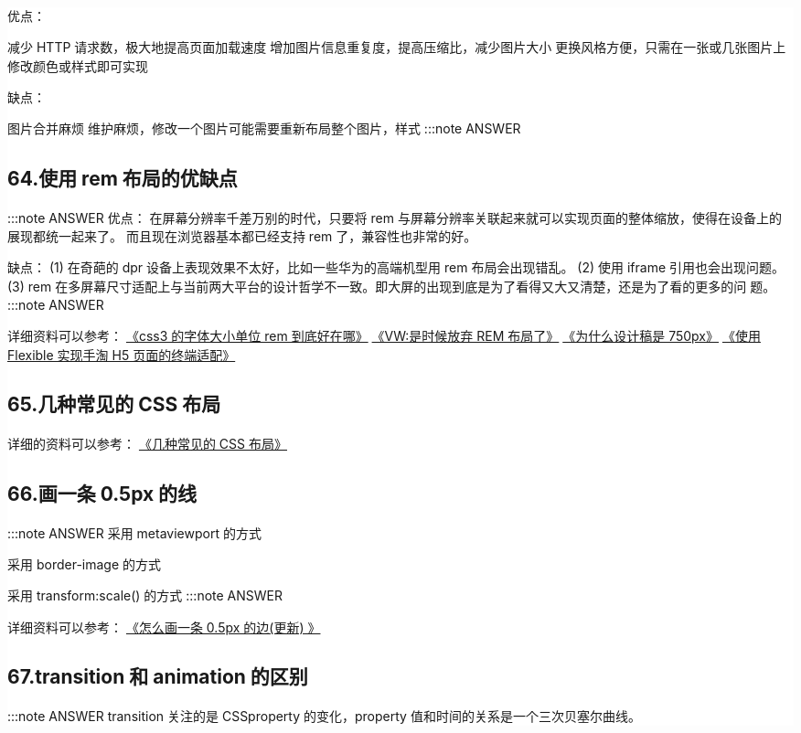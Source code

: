优点：

减少 HTTP 请求数，极大地提高页面加载速度
增加图片信息重复度，提高压缩比，减少图片大小
更换风格方便，只需在一张或几张图片上修改颜色或样式即可实现

缺点：

图片合并麻烦
维护麻烦，修改一个图片可能需要重新布局整个图片，样式
:::note ANSWER

## 64.使用 rem 布局的优缺点

:::note ANSWER
优点：
在屏幕分辨率千差万别的时代，只要将 rem 与屏幕分辨率关联起来就可以实现页面的整体缩放，使得在设备上的展现都统一起来了。
而且现在浏览器基本都已经支持 rem 了，兼容性也非常的好。

缺点：
(1) 在奇葩的 dpr 设备上表现效果不太好，比如一些华为的高端机型用 rem 布局会出现错乱。
(2) 使用 iframe 引用也会出现问题。
(3) rem 在多屏幕尺寸适配上与当前两大平台的设计哲学不一致。即大屏的出现到底是为了看得又大又清楚，还是为了看的更多的问
题。
:::note ANSWER

详细资料可以参考：
[《css3 的字体大小单位 rem 到底好在哪》](https://www.zhihu.com/question/21504656)
[《VW:是时候放弃 REM 布局了》](https://www.jianshu.com/p/e8ae1c3861dc)
[《为什么设计稿是 750px》](https://blog.csdn.net/Honeymao/article/details/76795089)
[《使用 Flexible 实现手淘 H5 页面的终端适配》](https://github.com/amfe/article/issues/17)

## 65.几种常见的 CSS 布局

详细的资料可以参考：
[《几种常见的 CSS 布局》](https://juejin.im/post/5bbcd7ff5188255c80668028#heading-12)

## 66.画一条 0.5px 的线

:::note ANSWER
采用 metaviewport 的方式

采用 border-image 的方式

采用 transform:scale() 的方式
:::note ANSWER

详细资料可以参考：
[《怎么画一条 0.5px 的边(更新) 》](https://juejin.im/post/5ab65f40f265da2384408a95)

## 67.transition 和 animation 的区别

:::note ANSWER
transition 关注的是 CSSproperty 的变化，property 值和时间的关系是一个三次贝塞尔曲线。
